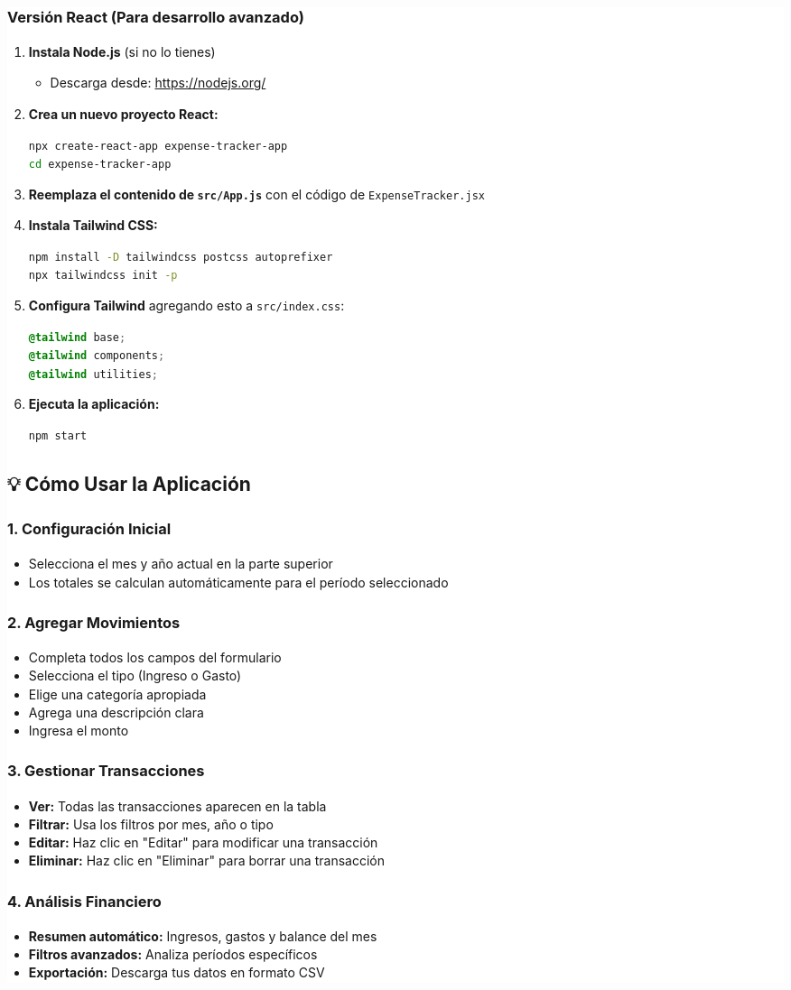 ### Versión React (Para desarrollo avanzado)

1. **Instala Node.js** (si no lo tienes)
   - Descarga desde: https://nodejs.org/

2. **Crea un nuevo proyecto React:**
   ```bash
   npx create-react-app expense-tracker-app
   cd expense-tracker-app
   ```

3. **Reemplaza el contenido de `src/App.js`** con el código de `ExpenseTracker.jsx`

4. **Instala Tailwind CSS:**
   ```bash
   npm install -D tailwindcss postcss autoprefixer
   npx tailwindcss init -p
   ```

5. **Configura Tailwind** agregando esto a `src/index.css`:
   ```css
   @tailwind base;
   @tailwind components;
   @tailwind utilities;
   ```

6. **Ejecuta la aplicación:**
   ```bash
   npm start
   ```

## 💡 Cómo Usar la Aplicación

### 1. **Configuración Inicial**
- Selecciona el mes y año actual en la parte superior
- Los totales se calculan automáticamente para el período seleccionado

### 2. **Agregar Movimientos**
- Completa todos los campos del formulario
- Selecciona el tipo (Ingreso o Gasto)
- Elige una categoría apropiada
- Agrega una descripción clara
- Ingresa el monto

### 3. **Gestionar Transacciones**
- **Ver:** Todas las transacciones aparecen en la tabla
- **Filtrar:** Usa los filtros por mes, año o tipo
- **Editar:** Haz clic en "Editar" para modificar una transacción
- **Eliminar:** Haz clic en "Eliminar" para borrar una transacción

### 4. **Análisis Financiero**
- **Resumen automático:** Ingresos, gastos y balance del mes
- **Filtros avanzados:** Analiza períodos específicos
- **Exportación:** Descarga tus datos en formato CSV
